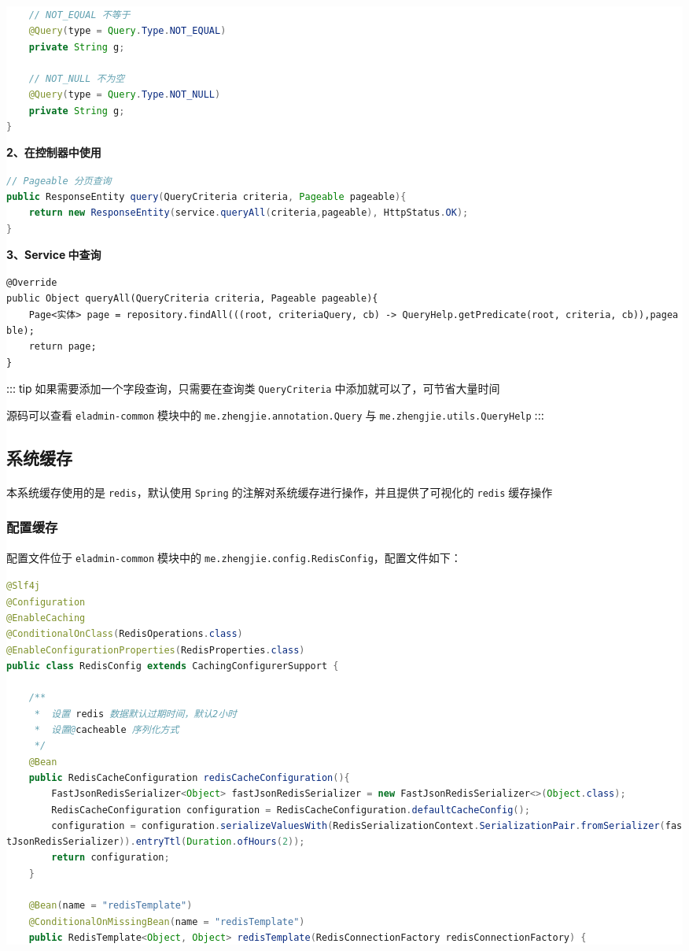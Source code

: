 ``` java
    // NOT_EQUAL 不等于
    @Query(type = Query.Type.NOT_EQUAL)
    private String g;

    // NOT_NULL 不为空
    @Query(type = Query.Type.NOT_NULL)
    private String g;
}
```

**2、在控制器中使用**

```java
// Pageable 分页查询
public ResponseEntity query(QueryCriteria criteria, Pageable pageable){
    return new ResponseEntity(service.queryAll(criteria,pageable), HttpStatus.OK);
}
```
**3、Service 中查询**

```
@Override
public Object queryAll(QueryCriteria criteria, Pageable pageable){
    Page<实体> page = repository.findAll(((root, criteriaQuery, cb) -> QueryHelp.getPredicate(root, criteria, cb)),pageable);
    return page;
}
```
::: tip
如果需要添加一个字段查询，只需要在查询类 `QueryCriteria` 中添加就可以了，可节省大量时间

源码可以查看 `eladmin-common` 模块中的 `me.zhengjie.annotation.Query` 与 `me.zhengjie.utils.QueryHelp`
:::

## 系统缓存
本系统缓存使用的是 ```redis```，默认使用 ```Spring``` 的注解对系统缓存进行操作，并且提供了可视化的 ```redis``` 缓存操作
### 配置缓存
配置文件位于 ```eladmin-common``` 模块中的 `me.zhengjie.config.RedisConfig`，配置文件如下：
``` java
@Slf4j
@Configuration
@EnableCaching
@ConditionalOnClass(RedisOperations.class)
@EnableConfigurationProperties(RedisProperties.class)
public class RedisConfig extends CachingConfigurerSupport {

    /**
     *  设置 redis 数据默认过期时间，默认2小时
     *  设置@cacheable 序列化方式
     */
    @Bean
    public RedisCacheConfiguration redisCacheConfiguration(){
        FastJsonRedisSerializer<Object> fastJsonRedisSerializer = new FastJsonRedisSerializer<>(Object.class);
        RedisCacheConfiguration configuration = RedisCacheConfiguration.defaultCacheConfig();
        configuration = configuration.serializeValuesWith(RedisSerializationContext.SerializationPair.fromSerializer(fastJsonRedisSerializer)).entryTtl(Duration.ofHours(2));
        return configuration;
    }

    @Bean(name = "redisTemplate")
    @ConditionalOnMissingBean(name = "redisTemplate")
    public RedisTemplate<Object, Object> redisTemplate(RedisConnectionFactory redisConnectionFactory) {
```